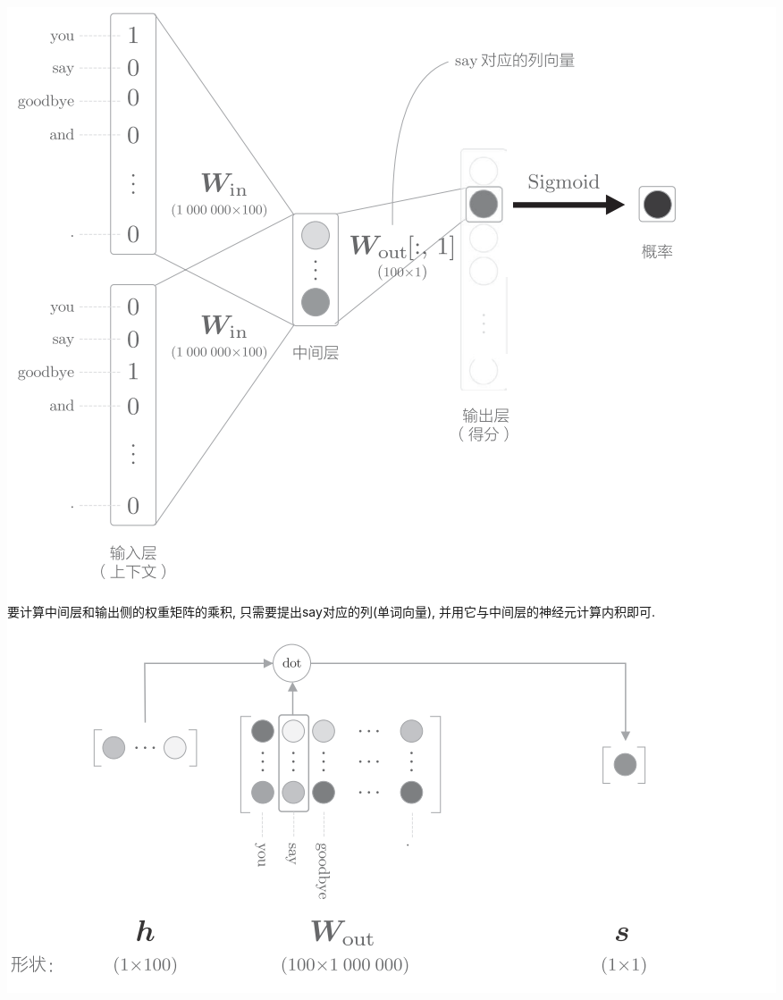 ![](./word2vector/24.png)

要计算中间层和输出侧的权重矩阵的乘积, 只需要提出say对应的列(单词向量), 并用它与中间层的神经元计算内积即可.

![](./word2vector/25.png)
